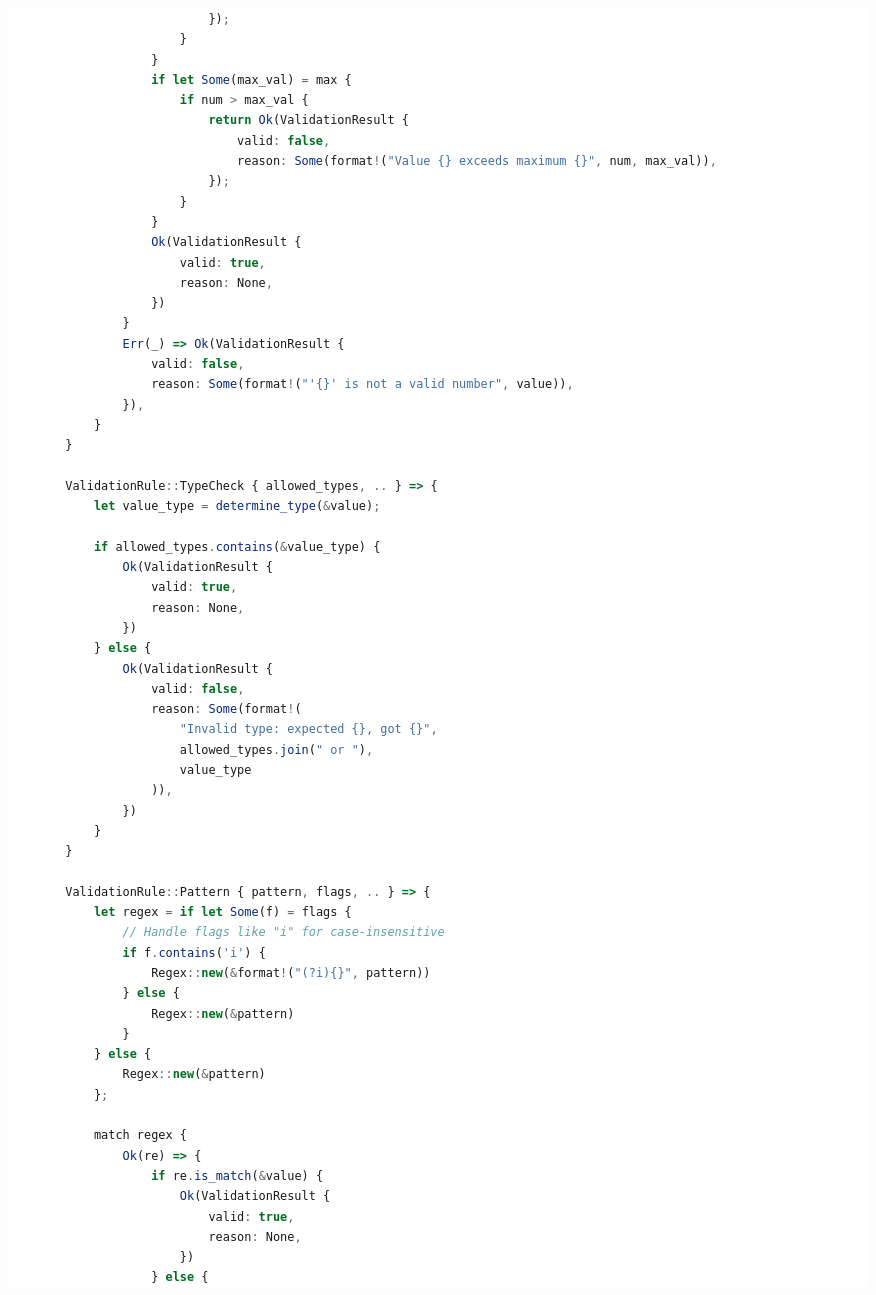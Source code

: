 ```typescript
                            });
                        }
                    }
                    if let Some(max_val) = max {
                        if num > max_val {
                            return Ok(ValidationResult {
                                valid: false,
                                reason: Some(format!("Value {} exceeds maximum {}", num, max_val)),
                            });
                        }
                    }
                    Ok(ValidationResult {
                        valid: true,
                        reason: None,
                    })
                }
                Err(_) => Ok(ValidationResult {
                    valid: false,
                    reason: Some(format!("'{}' is not a valid number", value)),
                }),
            }
        }
        
        ValidationRule::TypeCheck { allowed_types, .. } => {
            let value_type = determine_type(&value);
            
            if allowed_types.contains(&value_type) {
                Ok(ValidationResult {
                    valid: true,
                    reason: None,
                })
            } else {
                Ok(ValidationResult {
                    valid: false,
                    reason: Some(format!(
                        "Invalid type: expected {}, got {}",
                        allowed_types.join(" or "),
                        value_type
                    )),
                })
            }
        }
        
        ValidationRule::Pattern { pattern, flags, .. } => {
            let regex = if let Some(f) = flags {
                // Handle flags like "i" for case-insensitive
                if f.contains('i') {
                    Regex::new(&format!("(?i){}", pattern))
                } else {
                    Regex::new(&pattern)
                }
            } else {
                Regex::new(&pattern)
            };
            
            match regex {
                Ok(re) => {
                    if re.is_match(&value) {
                        Ok(ValidationResult {
                            valid: true,
                            reason: None,
                        })
                    } else {
```